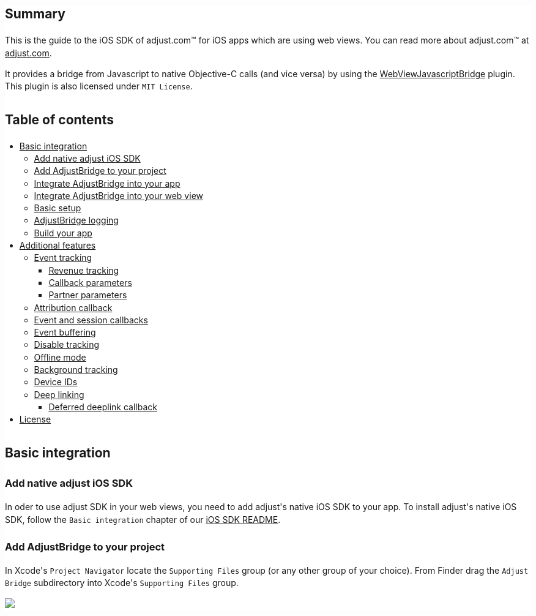 ## Summary

This is the guide to the iOS SDK of adjust.com™ for iOS apps which are using web views. You can read more about adjust.com™ 
at [adjust.com].

It provides a bridge from Javascript to native Objective-C calls (and vice versa) by using the 
[WebViewJavascriptBridge][web_view_js_bridge] plugin. This plugin is also licensed under `MIT License`.

## Table of contents

* [Basic integration](#basic-integration)
   * [Add native adjust iOS SDK](#native-add)
   * [Add AdjustBridge to your project](#bridge-add)
   * [Integrate AdjustBridge into your app](#bridge-integrate-app)
   * [Integrate AdjustBridge into your web view](#bridge-integrate-web)
   * [Basic setup](#basic-setup)
   * [AdjustBridge logging](#bridge-logging)
   * [Build your app](#build-the-app)
* [Additional features](#additional-features)
   * [Event tracking](#event-tracking)
      * [Revenue tracking](#revenue-tracking)
      * [Callback parameters](#callback-parameters)
      * [Partner parameters](#partner-parameters)
   * [Attribution callback](#attribution-callback)
   * [Event and session callbacks](#event-session-callbacks)
   * [Event buffering](#event-buffering)
   * [Disable tracking](#disable-tracking)
   * [Offline mode](#offline-mode)
   * [Background tracking](#background-tracking)
   * [Device IDs](#device-ids)
   * [Deep linking](#deeplinking)
      * [Deferred deeplink callback](#deferred-deeplinking-callback)
* [License](#license)

## <a id="basic-integration">Basic integration

### <a id="native-add">Add native adjust iOS SDK

In oder to use adjust SDK in your web views, you need to add adjust's native iOS SDK to your app. To install adjust's native iOS SDK, follow the `Basic integration` chapter of our [iOS SDK README][basic_integration].

### <a id="bridge-add">Add AdjustBridge to your project

In Xcode's `Project Navigator` locate the `Supporting Files` group (or any other group of your choice). From Finder drag 
the `AdjustBridge` subdirectory into Xcode's `Supporting Files` group.

![][bridge_drag]


[dashboard]:  http://adjust.com
[adjust.com]: http://adjust.com
[wvjsb_readme]:             https://github.com/marcuswestin/WebViewJavascriptBridge#usage
[ios_sdk_ulinks]:           https://github.com/adjust/ios_sdk/#universal-links
[callbacks-guide]:          https://docs.adjust.com/en/callbacks
[attribution-data]:         https://github.com/adjust/sdks/blob/master/doc/attribution-data.md
[special-partners]:         https://docs.adjust.com/en/special-partners
[basic_integration]:        https://github.com/adjust/ios_sdk/#basic-integration
[web_view_js_bridge]:       https://github.com/marcuswestin/WebViewJavascriptBridge
[currency-conversion]:      https://docs.adjust.com/en/event-tracking/#tracking-purchases-in-different-currencies
[event-tracking-guide]:     https://docs.adjust.com/en/event-tracking/#reference-tracking-purchases-and-revenues
[reattribution-deeplinks]:  https://docs.adjust.com/en/deeplinking/#manually-appending-attribution-data-to-a-deep-link
[bridge_add]:             https://sdk-mirror.adjust.com/adjust/sdks/raw/master/Resources/ios/bridge/bridge_add.png
[bridge_drag]:            https://sdk-mirror.adjust.com/adjust/sdks/raw/master/Resources/ios/bridge/bridge_drag.png
[bridge_init_js]:         https://sdk-mirror.adjust.com/adjust/sdks/raw/master/Resources/ios/bridge/bridge_init_js.png
[bridge_init_objc]:       https://sdk-mirror.adjust.com/adjust/sdks/raw/master/Resources/ios/bridge/bridge_init_objc.png
[bridge_init_js_xcode]:   https://sdk-mirror.adjust.com/adjust/sdks/raw/master/Resources/ios/bridge/bridge_init_js_xcode.png
[bridge_install_tracked]: https://sdk-mirror.adjust.com/adjust/sdks/raw/master/Resources/ios/bridge/bridge_install_tracked.png